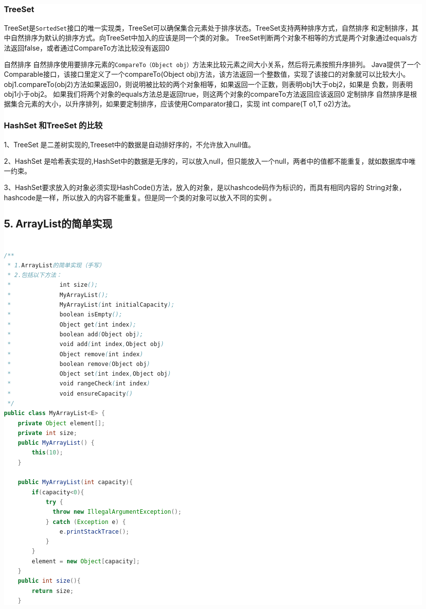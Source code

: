 ### TreeSet

TreeSet是`SortedSet`接口的唯一实现类，TreeSet可以确保集合元素处于排序状态。TreeSet支持两种排序方式，自然排序 和定制排序，其中自然排序为默认的排序方式。向TreeSet中加入的应该是同一个类的对象。
TreeSet判断两个对象不相等的方式是两个对象通过equals方法返回false，或者通过CompareTo方法比较没有返回0

自然排序
自然排序使用要排序元素的`CompareTo（Object obj）`方法来比较元素之间大小关系，然后将元素按照升序排列。
Java提供了一个Comparable接口，该接口里定义了一个compareTo(Object obj)方法，该方法返回一个整数值，实现了该接口的对象就可以比较大小。
obj1.compareTo(obj2)方法如果返回0，则说明被比较的两个对象相等，如果返回一个正数，则表明obj1大于obj2，如果是 负数，则表明obj1小于obj2。
如果我们将两个对象的equals方法总是返回true，则这两个对象的compareTo方法返回应该返回0
定制排序
自然排序是根据集合元素的大小，以升序排列，如果要定制排序，应该使用Comparator接口，实现 int compare(T o1,T o2)方法。

### HashSet 和TreeSet 的比较

1、TreeSet 是二差树实现的,Treeset中的数据是自动排好序的，不允许放入null值。

2、HashSet 是哈希表实现的,HashSet中的数据是无序的，可以放入null，但只能放入一个null，两者中的值都不能重复，就如数据库中唯一约束。

3、HashSet要求放入的对象必须实现HashCode()方法，放入的对象，是以hashcode码作为标识的，而具有相同内容的 String对象，hashcode是一样，所以放入的内容不能重复。但是同一个类的对象可以放入不同的实例 。



## 5. ArrayList的简单实现

```java

/**
 * 1.ArrayList的简单实现（手写）
 * 2.包括以下方法：
 *              int size();
 *              MyArrayList();
 *              MyArrayList(int initialCapacity);
 *              boolean isEmpty();
 *              Object get(int index);
 *              boolean add(Object obj);
 *              void add(int index,Object obj)
 *              Object remove(int index)
 *              boolean remove(Object obj)
 *              Object set(int index,Object obj)
 *              void rangeCheck(int index)
 *              void ensureCapacity()
 */
public class MyArrayList<E> {
    private Object element[];
    private int size;
    public MyArrayList() {
        this(10);
    }

    public MyArrayList(int capacity){
        if(capacity<0){
            try {
              throw new IllegalArgumentException();
            } catch (Exception e) {
                e.printStackTrace();
            }
        }
        element = new Object[capacity];
    }
    public int size(){
        return size;
    }

```

[hashmap & currentHashMap]: https://crossoverjie.top/2018/07/23/java-senior/ConcurrentHashMap/
  [连接]: https://www.cnblogs.com/chanshuyi/p/java_collection_hashmap_17_infinite_loop.html
[举例说明]: https://juejin.im/post/5c8910286fb9a049ad77e9a3#heading-4